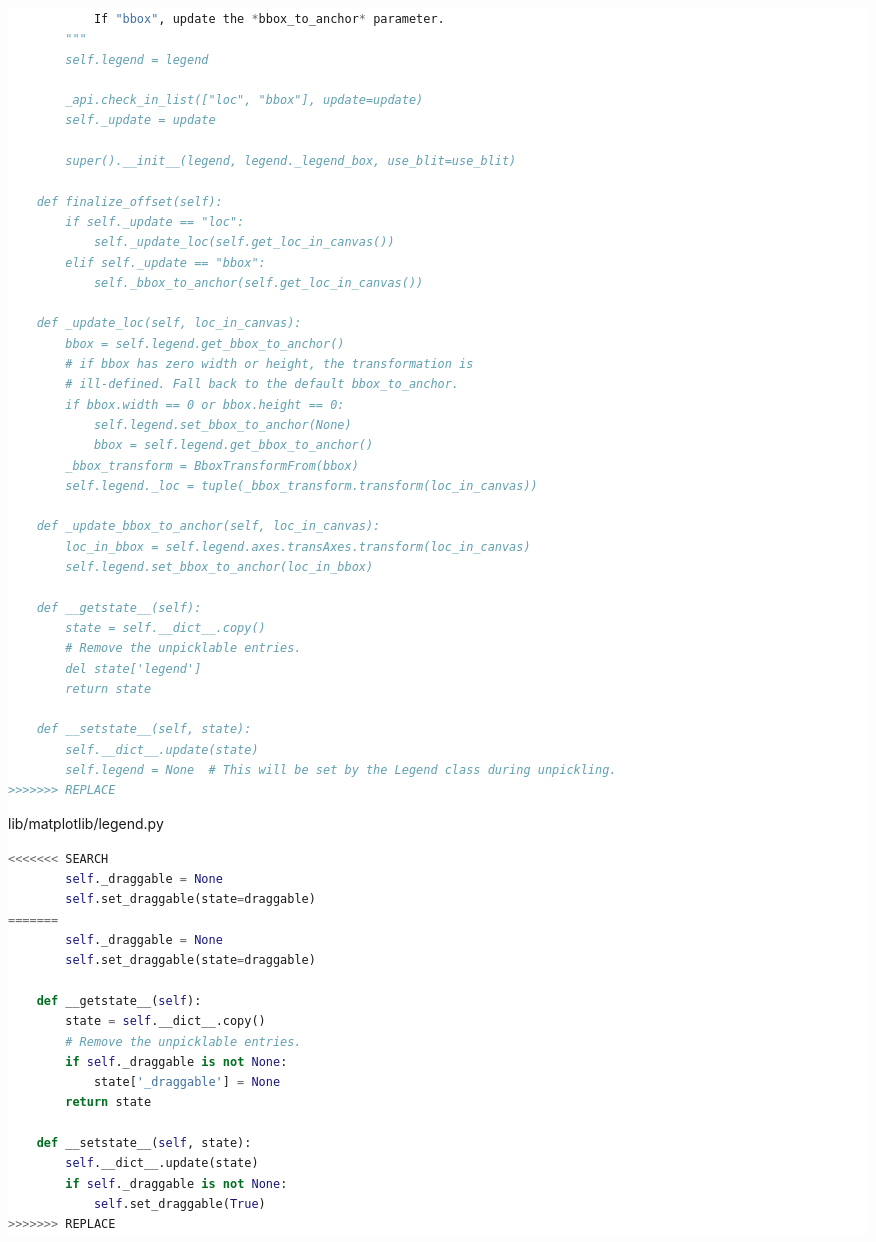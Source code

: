 ```python
            If "bbox", update the *bbox_to_anchor* parameter.
        """
        self.legend = legend

        _api.check_in_list(["loc", "bbox"], update=update)
        self._update = update

        super().__init__(legend, legend._legend_box, use_blit=use_blit)

    def finalize_offset(self):
        if self._update == "loc":
            self._update_loc(self.get_loc_in_canvas())
        elif self._update == "bbox":
            self._bbox_to_anchor(self.get_loc_in_canvas())

    def _update_loc(self, loc_in_canvas):
        bbox = self.legend.get_bbox_to_anchor()
        # if bbox has zero width or height, the transformation is
        # ill-defined. Fall back to the default bbox_to_anchor.
        if bbox.width == 0 or bbox.height == 0:
            self.legend.set_bbox_to_anchor(None)
            bbox = self.legend.get_bbox_to_anchor()
        _bbox_transform = BboxTransformFrom(bbox)
        self.legend._loc = tuple(_bbox_transform.transform(loc_in_canvas))

    def _update_bbox_to_anchor(self, loc_in_canvas):
        loc_in_bbox = self.legend.axes.transAxes.transform(loc_in_canvas)
        self.legend.set_bbox_to_anchor(loc_in_bbox)

    def __getstate__(self):
        state = self.__dict__.copy()
        # Remove the unpicklable entries.
        del state['legend']
        return state

    def __setstate__(self, state):
        self.__dict__.update(state)
        self.legend = None  # This will be set by the Legend class during unpickling.
>>>>>>> REPLACE
```

lib/matplotlib/legend.py
```python
<<<<<<< SEARCH
        self._draggable = None
        self.set_draggable(state=draggable)
=======
        self._draggable = None
        self.set_draggable(state=draggable)

    def __getstate__(self):
        state = self.__dict__.copy()
        # Remove the unpicklable entries.
        if self._draggable is not None:
            state['_draggable'] = None
        return state

    def __setstate__(self, state):
        self.__dict__.update(state)
        if self._draggable is not None:
            self.set_draggable(True)
>>>>>>> REPLACE
```
